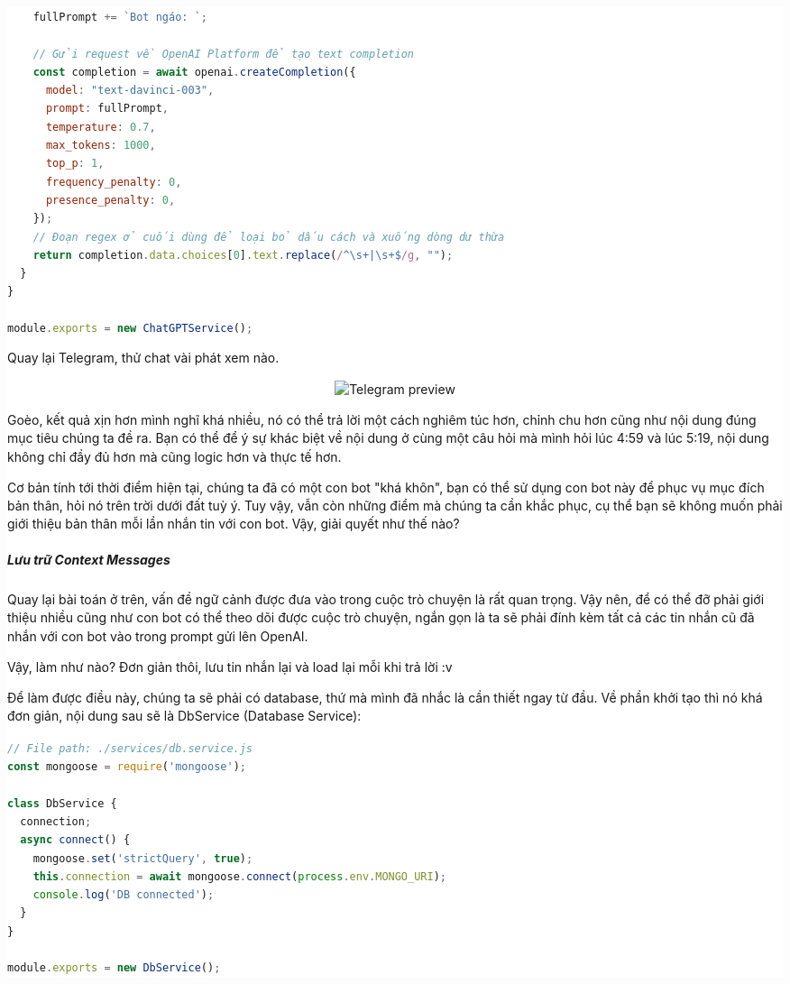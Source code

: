 ```js
    fullPrompt += `Bot ngáo: `;

    // Gửi request về OpenAI Platform để tạo text completion
    const completion = await openai.createCompletion({
      model: "text-davinci-003",
      prompt: fullPrompt,
      temperature: 0.7,
      max_tokens: 1000,
      top_p: 1,
      frequency_penalty: 0,
      presence_penalty: 0,
    });
    // Đoạn regex ở cuối dùng để loại bỏ dấu cách và xuống dòng dư thừa
    return completion.data.choices[0].text.replace(/^\s+|\s+$/g, "");
  }
}

module.exports = new ChatGPTService();
```
Quay lại Telegram, thử chat vài phát xem nào.

<p align="center">
	<img src="https://i.imgur.com/cFTKPQW.png" alt="Telegram preview"/>
</p>

Goèo, kết quả xịn hơn mình nghĩ khá nhiều, nó có thể trả lời một cách nghiêm túc hơn, chỉnh chu hơn cũng như nội dung đúng mục tiêu chúng ta đề ra. Bạn có thể để ý sự khác biệt về nội dung ở cùng một câu hỏi mà mình hỏi lúc 4:59 và lúc 5:19, nội dung không chỉ đầy đủ hơn mà cũng logic hơn và thực tế hơn.

Cơ bản tính tới thời điểm hiện tại, chúng ta đã có một con bot "khá khôn", bạn có thể sử dụng con bot này để phục vụ mục đích bản thân, hỏi nó trên trời dưới đất tuỳ ý. Tuy vậy, vẫn còn những điểm mà chúng ta cần khắc phục, cụ thể bạn sẽ không muốn phải giới thiệu bản thân mỗi lần nhắn tin với con bot. Vậy, giải quyết như thế nào?

##### Lưu trữ Context Messages
Quay lại bài toán ở trên, vấn đề ngữ cảnh được đưa vào trong cuộc trò chuyện là rất quan trọng. Vậy nên, để có thể đỡ phải giới thiệu nhiều cũng như con bot có thể theo dõi được cuộc trò chuyện, ngắn gọn là ta sẽ phải đính kèm tất cả các tin nhắn cũ đã nhắn với con bot vào trong prompt gửi lên OpenAI.

Vậy, làm như nào? Đơn giản thôi, lưu tin nhắn lại và load lại mỗi khi trả lời :v

Để làm được điều này, chúng ta sẽ phải có database, thứ mà mình đã nhắc là cần thiết ngay từ đầu. Về phần khởi tạo thì nó khá đơn giản, nội dung sau sẽ là DbService (Database Service):

```js
// File path: ./services/db.service.js
const mongoose = require('mongoose');

class DbService {
  connection;
  async connect() {
    mongoose.set('strictQuery', true);
    this.connection = await mongoose.connect(process.env.MONGO_URI);
    console.log('DB connected');
  }
}

module.exports = new DbService();
```
